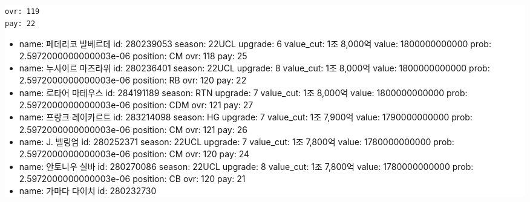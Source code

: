     ovr: 119
    pay: 22
  - name: 페데리코 발베르데
    id: 280239053
    season: 22UCL
    upgrade: 6
    value_cut: 1조 8,000억
    value: 1800000000000
    prob: 2.5972000000000003e-06
    position: CM
    ovr: 118
    pay: 25
  - name: 누사이르 마즈라위
    id: 280236401
    season: 22UCL
    upgrade: 8
    value_cut: 1조 8,000억
    value: 1800000000000
    prob: 2.5972000000000003e-06
    position: RB
    ovr: 120
    pay: 22
  - name: 로타어 마테우스
    id: 284191189
    season: RTN
    upgrade: 7
    value_cut: 1조 8,000억
    value: 1800000000000
    prob: 2.5972000000000003e-06
    position: CDM
    ovr: 121
    pay: 27
  - name: 프랑크 레이카르트
    id: 283214098
    season: HG
    upgrade: 7
    value_cut: 1조 7,900억
    value: 1790000000000
    prob: 2.5972000000000003e-06
    position: CM
    ovr: 121
    pay: 26
  - name: J. 벨링엄
    id: 280252371
    season: 22UCL
    upgrade: 7
    value_cut: 1조 7,800억
    value: 1780000000000
    prob: 2.5972000000000003e-06
    position: CM
    ovr: 120
    pay: 24
  - name: 안토니우 실바
    id: 280270086
    season: 22UCL
    upgrade: 8
    value_cut: 1조 7,800억
    value: 1780000000000
    prob: 2.5972000000000003e-06
    position: CB
    ovr: 120
    pay: 21
  - name: 가마다 다이치
    id: 280232730